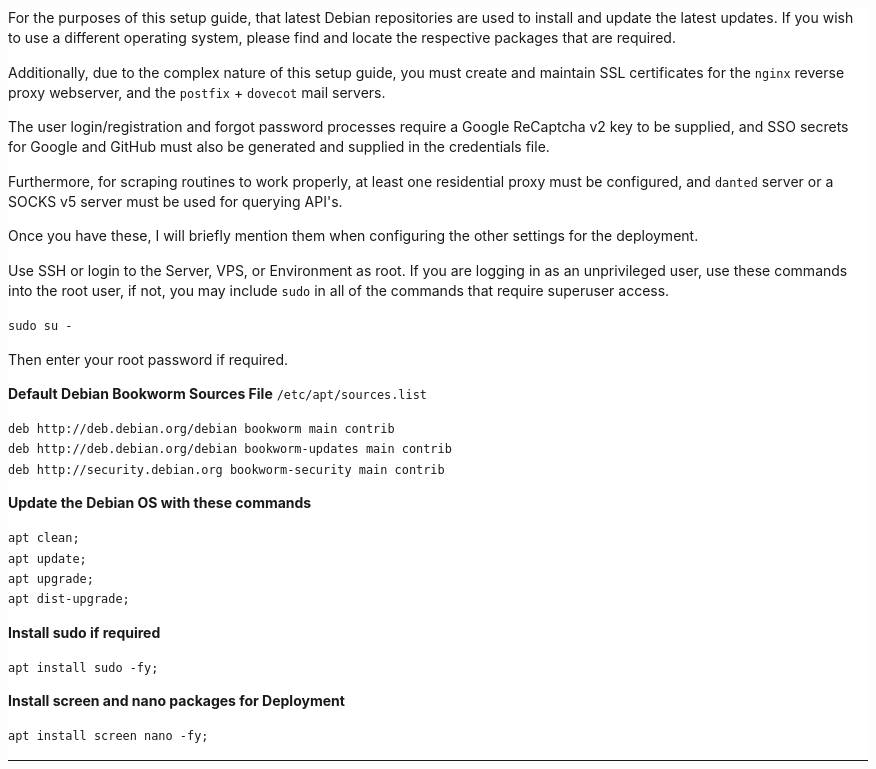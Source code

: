 
For the purposes of this setup guide, that latest Debian repositories are used to install and update the latest updates. If you wish to use a different operating system, please find and locate the respective packages that are required.

Additionally, due to the complex nature of this setup guide, you must create and maintain SSL certificates for the `nginx` reverse proxy webserver, and the `postfix` + `dovecot` mail servers.

The user login/registration  and forgot password processes require a Google ReCaptcha v2 key to be supplied, and SSO secrets for Google and GitHub must also be generated and supplied in the credentials file.

Furthermore, for scraping routines to work properly, at least one residential proxy must be configured, and `danted` server or a SOCKS v5 server must be used for querying API's.

Once you have these, I will briefly mention them when configuring the other settings for the deployment.

Use SSH or login to the Server, VPS, or Environment as root.
If you are logging in as an unprivileged user, use these commands into the root user, if not, you may include `sudo` in all of the commands that require superuser access.

```
sudo su -
```

Then enter your root password if required.


**Default Debian Bookworm Sources File**
`/etc/apt/sources.list`

```
deb http://deb.debian.org/debian bookworm main contrib
deb http://deb.debian.org/debian bookworm-updates main contrib
deb http://security.debian.org bookworm-security main contrib
```


**Update the Debian OS with these commands**

```
apt clean;
apt update;
apt upgrade;
apt dist-upgrade;
```


**Install sudo if required**

```
apt install sudo -fy;
```


**Install screen and nano packages for Deployment**

```
apt install screen nano -fy;
```


---